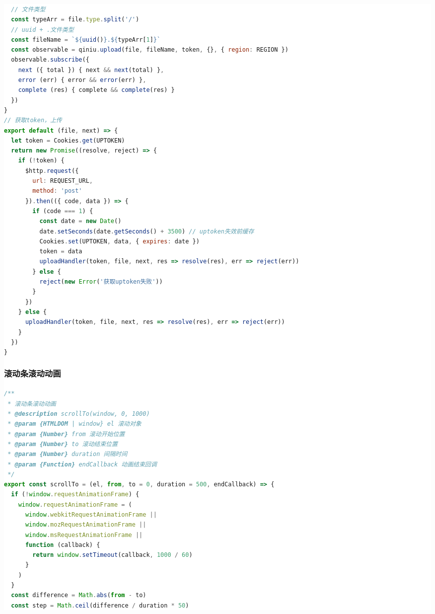 ```javascript
  // 文件类型
  const typeArr = file.type.split('/')
  // uuid + .文件类型
  const fileName = `${uuid()}.${typeArr[1]}`
  const observable = qiniu.upload(file, fileName, token, {}, { region: REGION })
  observable.subscribe({
    next ({ total }) { next && next(total) },
    error (err) { error && error(err) },
    complete (res) { complete && complete(res) }
  })
}
// 获取token，上传
export default (file, next) => {
  let token = Cookies.get(UPTOKEN)
  return new Promise((resolve, reject) => {
    if (!token) {
      $http.request({
        url: REQUEST_URL,
        method: 'post'
      }).then(({ code, data }) => {
        if (code === 1) {
          const date = new Date()
          date.setSeconds(date.getSeconds() + 3500) // uptoken失效前缓存
          Cookies.set(UPTOKEN, data, { expires: date })
          token = data
          uploadHandler(token, file, next, res => resolve(res), err => reject(err))
        } else {
          reject(new Error('获取uptoken失败'))
        }
      })
    } else {
      uploadHandler(token, file, next, res => resolve(res), err => reject(err))
    }
  })
}
```

### 滚动条滚动动画

```javascript
/**
 * 滚动条滚动动画
 * @description scrollTo(window, 0, 1000)
 * @param {HTMLDOM | window} el 滚动对象
 * @param {Number} from 滚动开始位置
 * @param {Number} to 滚动结束位置
 * @param {Number} duration 间隔时间
 * @param {Function} endCallback 动画结束回调
 */
export const scrollTo = (el, from, to = 0, duration = 500, endCallback) => {
  if (!window.requestAnimationFrame) {
    window.requestAnimationFrame = (
      window.webkitRequestAnimationFrame ||
      window.mozRequestAnimationFrame ||
      window.msRequestAnimationFrame ||
      function (callback) {
        return window.setTimeout(callback, 1000 / 60)
      }
    )
  }
  const difference = Math.abs(from - to)
  const step = Math.ceil(difference / duration * 50)

```